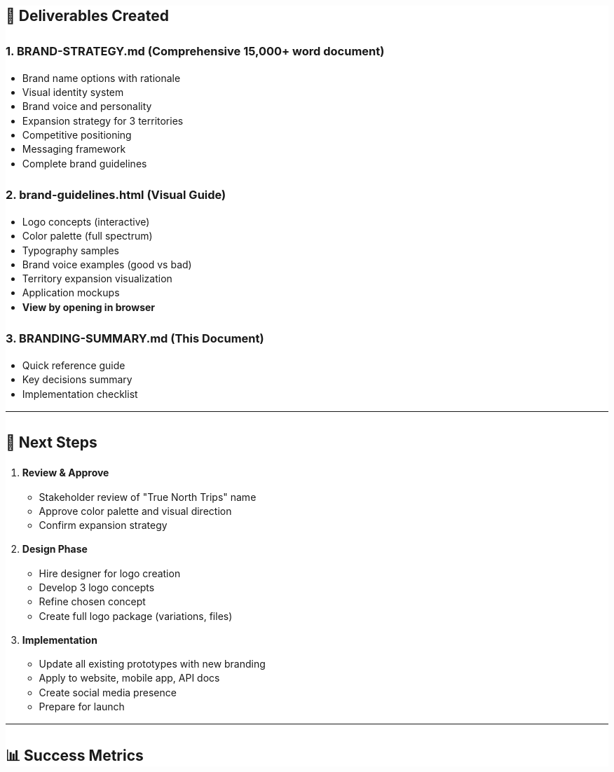 ## 📁 Deliverables Created

### 1. **BRAND-STRATEGY.md** (Comprehensive 15,000+ word document)
   - Brand name options with rationale
   - Visual identity system
   - Brand voice and personality
   - Expansion strategy for 3 territories
   - Competitive positioning
   - Messaging framework
   - Complete brand guidelines

### 2. **brand-guidelines.html** (Visual Guide)
   - Logo concepts (interactive)
   - Color palette (full spectrum)
   - Typography samples
   - Brand voice examples (good vs bad)
   - Territory expansion visualization
   - Application mockups
   - **View by opening in browser**

### 3. **BRANDING-SUMMARY.md** (This Document)
   - Quick reference guide
   - Key decisions summary
   - Implementation checklist

---

## 🚀 Next Steps

1. **Review & Approve**
   - Stakeholder review of "True North Trips" name
   - Approve color palette and visual direction
   - Confirm expansion strategy

2. **Design Phase**
   - Hire designer for logo creation
   - Develop 3 logo concepts
   - Refine chosen concept
   - Create full logo package (variations, files)

3. **Implementation**
   - Update all existing prototypes with new branding
   - Apply to website, mobile app, API docs
   - Create social media presence
   - Prepare for launch

---

## 📊 Success Metrics
